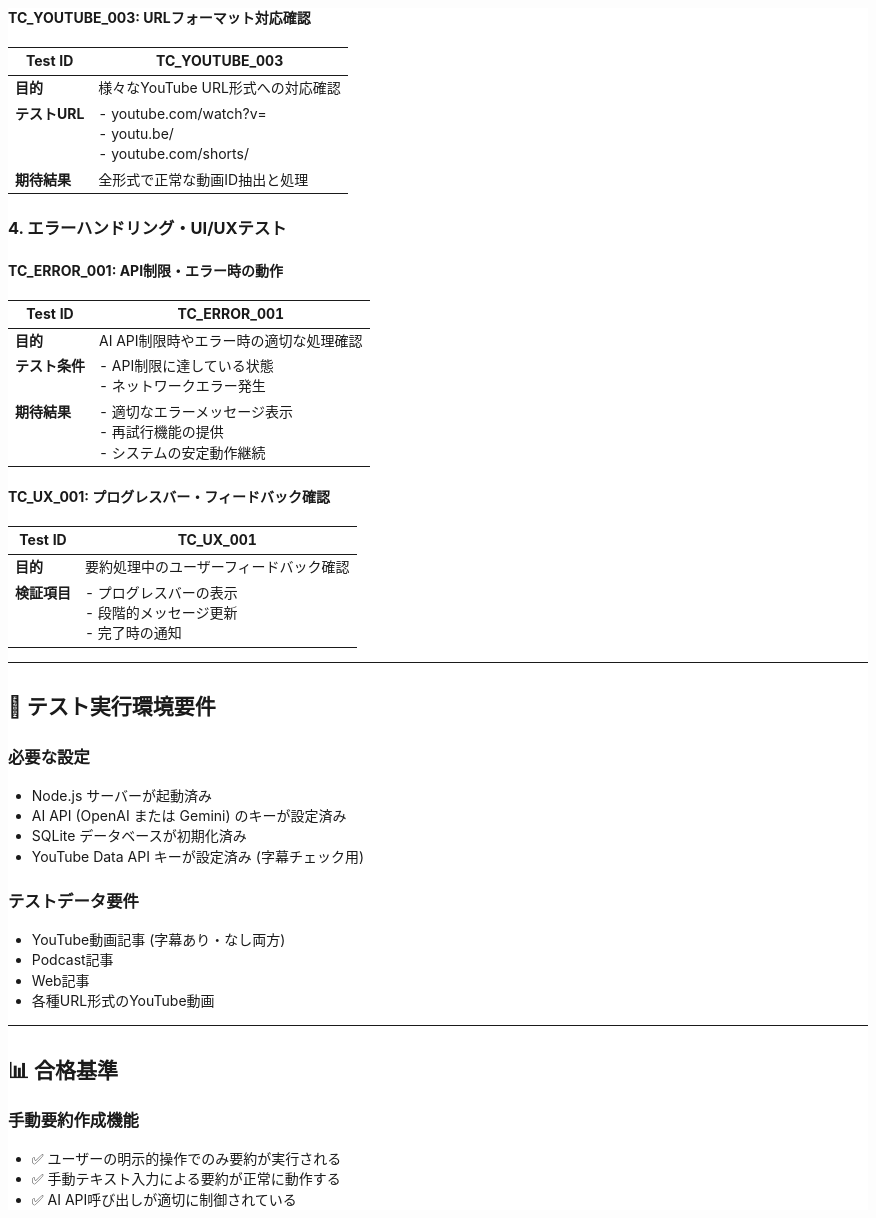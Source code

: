#### TC_YOUTUBE_003: URLフォーマット対応確認
| Test ID | TC_YOUTUBE_003 |
|---------|---------------|
| **目的** | 様々なYouTube URL形式への対応確認 |
| **テストURL** | - youtube.com/watch?v=<br>- youtu.be/<br>- youtube.com/shorts/ |
| **期待結果** | 全形式で正常な動画ID抽出と処理 |

### 4. エラーハンドリング・UI/UXテスト

#### TC_ERROR_001: API制限・エラー時の動作
| Test ID | TC_ERROR_001 |
|---------|---------------|
| **目的** | AI API制限時やエラー時の適切な処理確認 |
| **テスト条件** | - API制限に達している状態<br>- ネットワークエラー発生 |
| **期待結果** | - 適切なエラーメッセージ表示<br>- 再試行機能の提供<br>- システムの安定動作継続 |

#### TC_UX_001: プログレスバー・フィードバック確認
| Test ID | TC_UX_001 |
|---------|---------------|
| **目的** | 要約処理中のユーザーフィードバック確認 |
| **検証項目** | - プログレスバーの表示<br>- 段階的メッセージ更新<br>- 完了時の通知 |

---

## 🔧 テスト実行環境要件

### 必要な設定
- Node.js サーバーが起動済み
- AI API (OpenAI または Gemini) のキーが設定済み
- SQLite データベースが初期化済み
- YouTube Data API キーが設定済み (字幕チェック用)

### テストデータ要件
- YouTube動画記事 (字幕あり・なし両方)
- Podcast記事
- Web記事
- 各種URL形式のYouTube動画

---

## 📊 合格基準

### 手動要約作成機能
- ✅ ユーザーの明示的操作でのみ要約が実行される
- ✅ 手動テキスト入力による要約が正常に動作する
- ✅ AI API呼び出しが適切に制御されている
